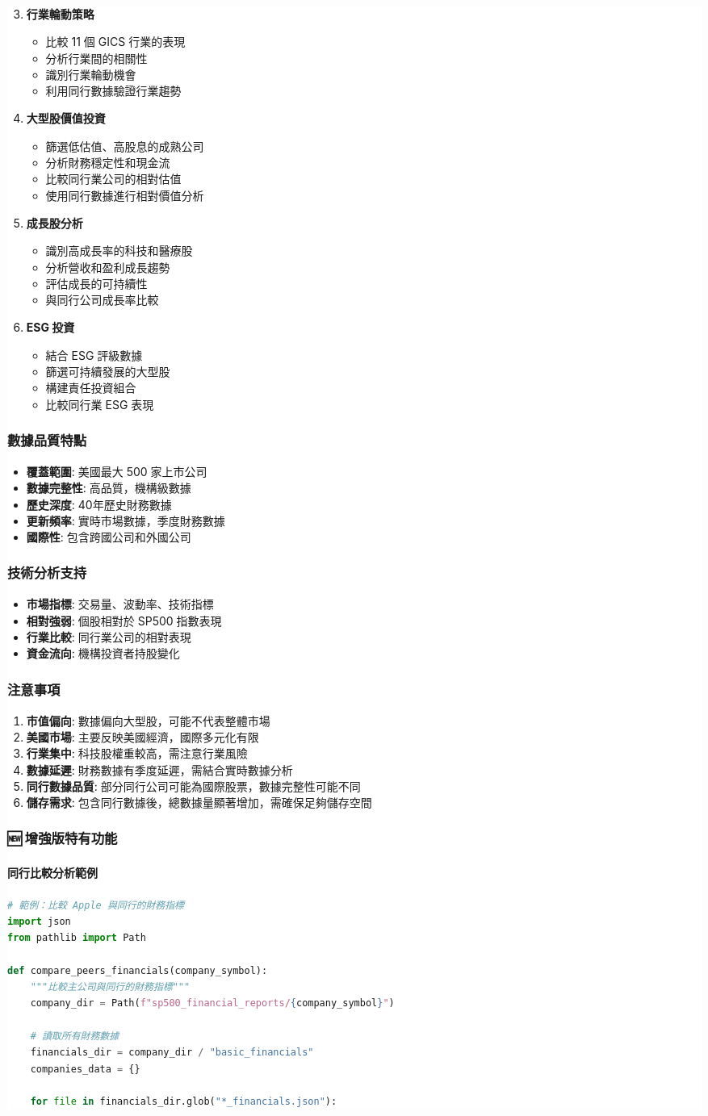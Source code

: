 3. **行業輪動策略**
   - 比較 11 個 GICS 行業的表現
   - 分析行業間的相關性
   - 識別行業輪動機會
   - 利用同行數據驗證行業趨勢

4. **大型股價值投資**
   - 篩選低估值、高股息的成熟公司
   - 分析財務穩定性和現金流
   - 比較同行業公司的相對估值
   - 使用同行數據進行相對價值分析

5. **成長股分析**
   - 識別高成長率的科技和醫療股
   - 分析營收和盈利成長趨勢
   - 評估成長的可持續性
   - 與同行公司成長率比較

6. **ESG 投資**
   - 結合 ESG 評級數據
   - 篩選可持續發展的大型股
   - 構建責任投資組合
   - 比較同行業 ESG 表現

### 數據品質特點

- **覆蓋範圍**: 美國最大 500 家上市公司
- **數據完整性**: 高品質，機構級數據
- **歷史深度**: 40年歷史財務數據
- **更新頻率**: 實時市場數據，季度財務數據
- **國際性**: 包含跨國公司和外國公司

### 技術分析支持

- **市場指標**: 交易量、波動率、技術指標
- **相對強弱**: 個股相對於 SP500 指數表現
- **行業比較**: 同行業公司的相對表現
- **資金流向**: 機構投資者持股變化

### 注意事項

1. **市值偏向**: 數據偏向大型股，可能不代表整體市場
2. **美國市場**: 主要反映美國經濟，國際多元化有限
3. **行業集中**: 科技股權重較高，需注意行業風險
4. **數據延遲**: 財務數據有季度延遲，需結合實時數據分析
5. **同行數據品質**: 部分同行公司可能為國際股票，數據完整性可能不同
6. **儲存需求**: 包含同行數據後，總數據量顯著增加，需確保足夠儲存空間

### 🆕 增強版特有功能

#### 同行比較分析範例

```python
# 範例：比較 Apple 與同行的財務指標
import json
from pathlib import Path

def compare_peers_financials(company_symbol):
    """比較主公司與同行的財務指標"""
    company_dir = Path(f"sp500_financial_reports/{company_symbol}")
    
    # 讀取所有財務數據
    financials_dir = company_dir / "basic_financials"
    companies_data = {}
    
    for file in financials_dir.glob("*_financials.json"):
```